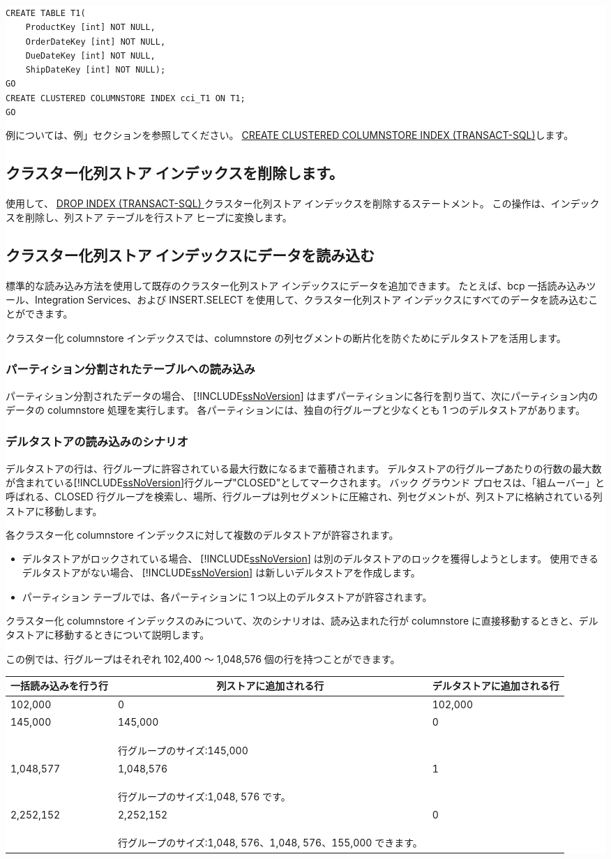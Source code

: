 ```  
CREATE TABLE T1(  
    ProductKey [int] NOT NULL,   
    OrderDateKey [int] NOT NULL,   
    DueDateKey [int] NOT NULL,   
    ShipDateKey [int] NOT NULL);  
GO  
CREATE CLUSTERED COLUMNSTORE INDEX cci_T1 ON T1;  
GO  
```  
  
 例については、例」セクションを参照してください。 [CREATE CLUSTERED COLUMNSTORE INDEX &#40;TRANSACT-SQL&#41;](/sql/t-sql/statements/create-columnstore-index-transact-sql)します。  
  
##  <a name="drop"></a> クラスター化列ストア インデックスを削除します。  
 使用して、 [DROP INDEX &#40;TRANSACT-SQL&#41; ](/sql/t-sql/statements/drop-index-transact-sql)クラスター化列ストア インデックスを削除するステートメント。 この操作は、インデックスを削除し、列ストア テーブルを行ストア ヒープに変換します。  
  
##  <a name="load"></a> クラスター化列ストア インデックスにデータを読み込む  
 標準的な読み込み方法を使用して既存のクラスター化列ストア インデックスにデータを追加できます。  たとえば、bcp 一括読み込みツール、Integration Services、および INSERT.SELECT を使用して、クラスター化列ストア インデックスにすべてのデータを読み込むことができます。  
  
 クラスター化 columnstore インデックスでは、columnstore の列セグメントの断片化を防ぐためにデルタストアを活用します。  
  
### <a name="loading-into-a-partitioned-table"></a>パーティション分割されたテーブルへの読み込み  
 パーティション分割されたデータの場合、 [!INCLUDE[ssNoVersion](../includes/ssnoversion-md.md)] はまずパーティションに各行を割り当て、次にパーティション内のデータの columnstore 処理を実行します。 各パーティションには、独自の行グループと少なくとも 1 つのデルタストアがあります。  
  
### <a name="deltastore-loading-scenarios"></a>デルタストアの読み込みのシナリオ  
 デルタストアの行は、行グループに許容されている最大行数になるまで蓄積されます。 デルタストアの行グループあたりの行数の最大数が含まれている[!INCLUDE[ssNoVersion](../includes/ssnoversion-md.md)]行グループ"CLOSED"としてマークされます。 バック グラウンド プロセスは、「組ムーバー」と呼ばれる、CLOSED 行グループを検索し、場所、行グループは列セグメントに圧縮され、列セグメントが、列ストアに格納されている列ストアに移動します。  
  
 各クラスター化 columnstore インデックスに対して複数のデルタストアが許容されます。  
  
-   デルタストアがロックされている場合、 [!INCLUDE[ssNoVersion](../includes/ssnoversion-md.md)] は別のデルタストアのロックを獲得しようとします。 使用できるデルタストアがない場合、 [!INCLUDE[ssNoVersion](../includes/ssnoversion-md.md)] は新しいデルタストアを作成します。  
  
-   パーティション テーブルでは、各パーティションに 1 つ以上のデルタストアが許容されます。  
  
 クラスター化 columnstore インデックスのみについて、次のシナリオは、読み込まれた行が columnstore に直接移動するときと、デルタストアに移動するときについて説明します。  
  
 この例では、行グループはそれぞれ 102,400 ～ 1,048,576 個の行を持つことができます。  
  
|一括読み込みを行う行|列ストアに追加される行|デルタストアに追加される行|  
|-----------------------|-----------------------------------|----------------------------------|  
|102,000|0|102,000|  
|145,000|145,000<br /><br /> 行グループのサイズ:145,000|0|  
|1,048,577|1,048,576<br /><br /> 行グループのサイズ:1,048, 576 です。|1|  
|2,252,152|2,252,152<br /><br /> 行グループのサイズ:1,048, 576、1,048, 576、155,000 できます。|0|  
  